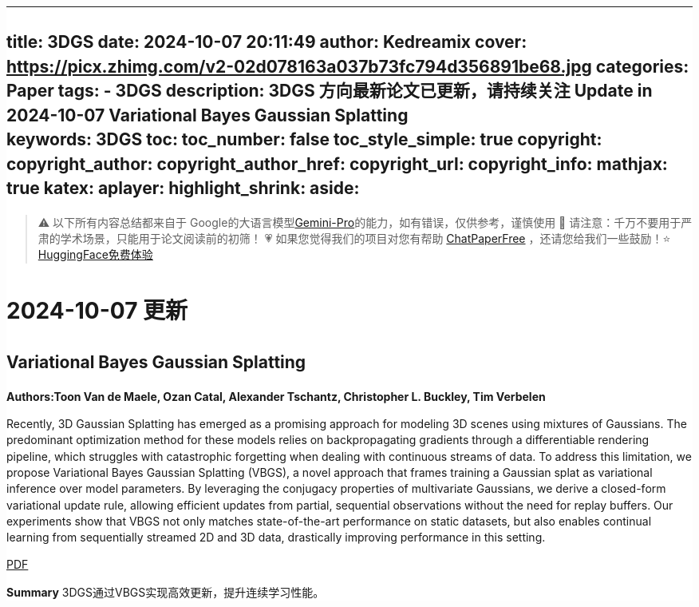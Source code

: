 
---
title: 3DGS
date: 2024-10-07 20:11:49
author: Kedreamix
cover: https://picx.zhimg.com/v2-02d078163a037b73fc794d356891be68.jpg
categories: Paper
tags:
    - 3DGS
description: 3DGS 方向最新论文已更新，请持续关注 Update in 2024-10-07  Variational Bayes Gaussian Splatting  
keywords: 3DGS
toc:
toc_number: false
toc_style_simple: true
copyright:
copyright_author:
copyright_author_href:
copyright_url:
copyright_info:
mathjax: true
katex:
aplayer:
highlight_shrink:
aside:
---

>⚠️ 以下所有内容总结都来自于 Google的大语言模型[Gemini-Pro](https://ai.google.dev/)的能力，如有错误，仅供参考，谨慎使用
>🔴 请注意：千万不要用于严肃的学术场景，只能用于论文阅读前的初筛！
>💗 如果您觉得我们的项目对您有帮助 [ChatPaperFree](https://github.com/Kedreamix/ChatPaperFree) ，还请您给我们一些鼓励！⭐️ [HuggingFace免费体验](https://huggingface.co/spaces/Kedreamix/ChatPaperFree)

# 2024-10-07 更新


## Variational Bayes Gaussian Splatting

**Authors:Toon Van de Maele, Ozan Catal, Alexander Tschantz, Christopher L. Buckley, Tim Verbelen**

Recently, 3D Gaussian Splatting has emerged as a promising approach for modeling 3D scenes using mixtures of Gaussians. The predominant optimization method for these models relies on backpropagating gradients through a differentiable rendering pipeline, which struggles with catastrophic forgetting when dealing with continuous streams of data. To address this limitation, we propose Variational Bayes Gaussian Splatting (VBGS), a novel approach that frames training a Gaussian splat as variational inference over model parameters. By leveraging the conjugacy properties of multivariate Gaussians, we derive a closed-form variational update rule, allowing efficient updates from partial, sequential observations without the need for replay buffers. Our experiments show that VBGS not only matches state-of-the-art performance on static datasets, but also enables continual learning from sequentially streamed 2D and 3D data, drastically improving performance in this setting. 

[PDF](http://arxiv.org/abs/2410.03592v1) 

**Summary**
3DGS通过VBGS实现高效更新，提升连续学习性能。
